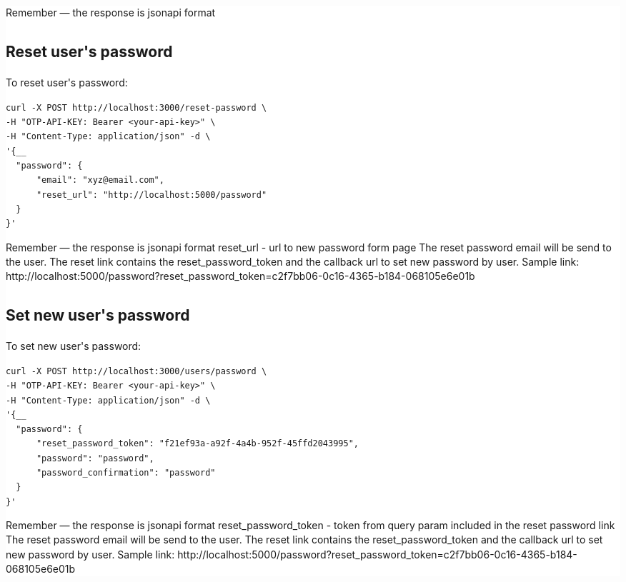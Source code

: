 <aside class="success">
Remember — the response is jsonapi format
</aside>

## Reset user's password

To reset user's password:

```shell
curl -X POST http://localhost:3000/reset-password \
-H "OTP-API-KEY: Bearer <your-api-key>" \
-H "Content-Type: application/json" -d \
'{__
  "password": {
      "email": "xyz@email.com",
      "reset_url": "http://localhost:5000/password"
  }
}'
```

<aside class="success">
Remember  — the response is jsonapi format
reset_url - url to new password form page
The reset password email will be send to the user. The reset link contains the reset_password_token and the callback url to set new password by user.
Sample link: http://localhost:5000/password?reset_password_token=c2f7bb06-0c16-4365-b184-068105e6e01b
</aside>

## Set new user's password

To set new user's password:

```shell
curl -X POST http://localhost:3000/users/password \
-H "OTP-API-KEY: Bearer <your-api-key>" \
-H "Content-Type: application/json" -d \
'{__
  "password": {
      "reset_password_token": "f21ef93a-a92f-4a4b-952f-45ffd2043995",
      "password": "password",
      "password_confirmation": "password"
  }
}'
```

<aside class="success">
Remember  — the response is jsonapi format
reset_password_token - token from query param included in the reset password link
The reset password email will be send to the user. The reset link contains the reset_password_token and the callback url to set new password by user.
Sample link: http://localhost:5000/password?reset_password_token=c2f7bb06-0c16-4365-b184-068105e6e01b
</aside>
